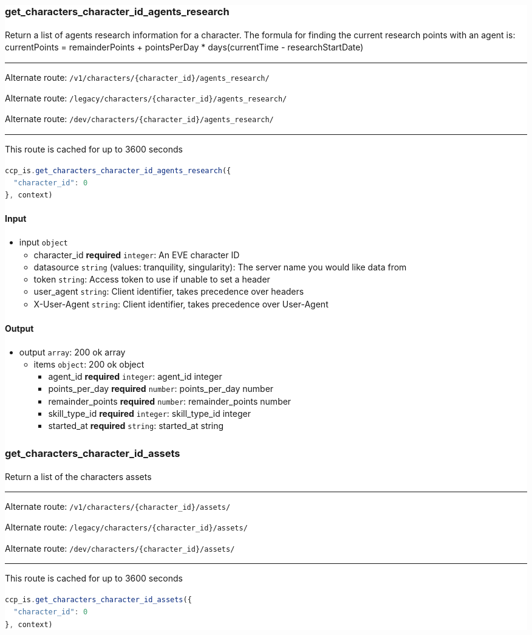 ### get_characters_character_id_agents_research
Return a list of agents research information for a character. The formula for finding the current research points with an agent is: currentPoints = remainderPoints + pointsPerDay * days(currentTime - researchStartDate)

---
Alternate route: `/v1/characters/{character_id}/agents_research/`

Alternate route: `/legacy/characters/{character_id}/agents_research/`

Alternate route: `/dev/characters/{character_id}/agents_research/`

---
This route is cached for up to 3600 seconds


```js
ccp_is.get_characters_character_id_agents_research({
  "character_id": 0
}, context)
```

#### Input
* input `object`
  * character_id **required** `integer`: An EVE character ID
  * datasource `string` (values: tranquility, singularity): The server name you would like data from
  * token `string`: Access token to use if unable to set a header
  * user_agent `string`: Client identifier, takes precedence over headers
  * X-User-Agent `string`: Client identifier, takes precedence over User-Agent

#### Output
* output `array`: 200 ok array
  * items `object`: 200 ok object
    * agent_id **required** `integer`: agent_id integer
    * points_per_day **required** `number`: points_per_day number
    * remainder_points **required** `number`: remainder_points number
    * skill_type_id **required** `integer`: skill_type_id integer
    * started_at **required** `string`: started_at string

### get_characters_character_id_assets
Return a list of the characters assets

---
Alternate route: `/v1/characters/{character_id}/assets/`

Alternate route: `/legacy/characters/{character_id}/assets/`

Alternate route: `/dev/characters/{character_id}/assets/`

---
This route is cached for up to 3600 seconds


```js
ccp_is.get_characters_character_id_assets({
  "character_id": 0
}, context)
```
